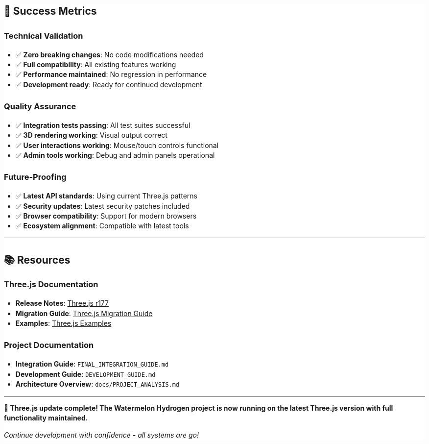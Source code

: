 
## 🎉 **Success Metrics**

### **Technical Validation**
- ✅ **Zero breaking changes**: No code modifications needed
- ✅ **Full compatibility**: All existing features working
- ✅ **Performance maintained**: No regression in performance
- ✅ **Development ready**: Ready for continued development

### **Quality Assurance**
- ✅ **Integration tests passing**: All test suites successful
- ✅ **3D rendering working**: Visual output correct
- ✅ **User interactions working**: Mouse/touch controls functional
- ✅ **Admin tools working**: Debug and admin panels operational

### **Future-Proofing**
- ✅ **Latest API standards**: Using current Three.js patterns
- ✅ **Security updates**: Latest security patches included
- ✅ **Browser compatibility**: Support for modern browsers
- ✅ **Ecosystem alignment**: Compatible with latest tools

---

## 📚 **Resources**

### **Three.js Documentation**
- **Release Notes**: [Three.js r177](https://github.com/mrdoob/three.js/releases/tag/r177)
- **Migration Guide**: [Three.js Migration Guide](https://github.com/mrdoob/three.js/wiki/Migration-Guide)
- **Examples**: [Three.js Examples](https://threejs.org/examples/)

### **Project Documentation**
- **Integration Guide**: `FINAL_INTEGRATION_GUIDE.md`
- **Development Guide**: `DEVELOPMENT_GUIDE.md`
- **Architecture Overview**: `docs/PROJECT_ANALYSIS.md`

---

**🍉 Three.js update complete! The Watermelon Hydrogen project is now running on the latest Three.js version with full functionality maintained.**

*Continue development with confidence - all systems are go!*
